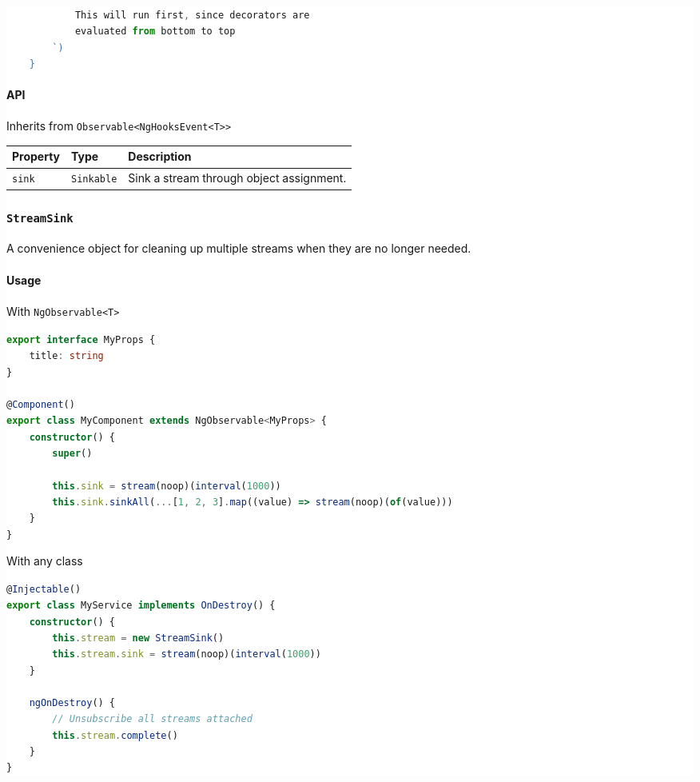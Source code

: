 ```typescript
            This will run first, since decorators are
            evaluated from bottom to top
        `)
    }
```

#### API

Inherits from `Observable<NgHooksEvent<T>>`

| Property | Type       | Description                              |
| :------- | :--------- | :--------------------------------------- |
| `sink`   | `Sinkable` | Sink a stream through object assignment. |

### `StreamSink`

A convenience object for cleaning up multiple streams when they are no longer needed.

#### Usage

With `NgObservable<T>`

```typescript
export interface MyProps {
    title: string
}

@Component()
export class MyComponent extends NgObservable<MyProps> {
    constructor() {
        super()

        this.sink = stream(noop)(interval(1000))
        this.sink.sinkAll(...[1, 2, 3].map((value) => stream(noop)(of(value)))
    }
}
```

With any class

```typescript
@Injectable()
export class MyService implements OnDestroy() {
    constructor() {
        this.stream = new StreamSink()
        this.stream.sink = stream(noop)(interval(1000))
    }

    ngOnDestroy() {
        // Unsubscribe all streams attached
        this.stream.complete()
    }
}
```
